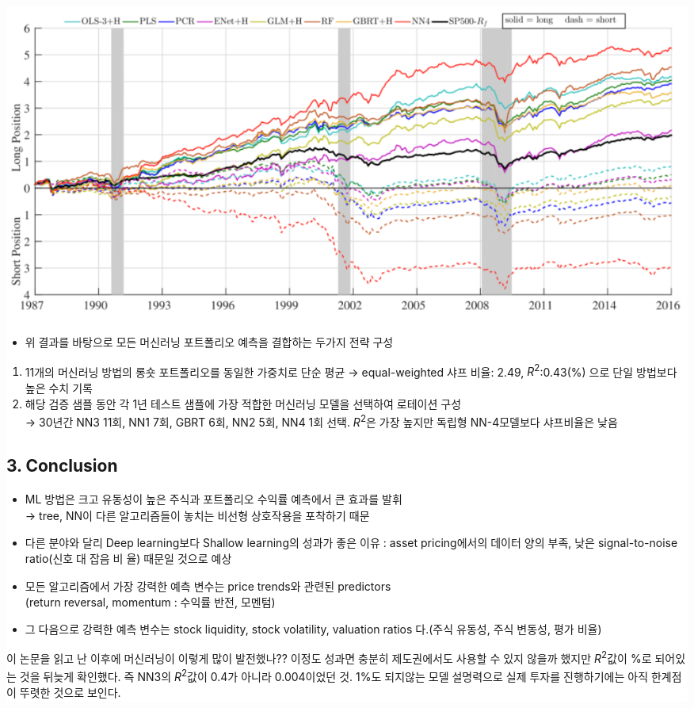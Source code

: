 
![image1.png](/assets/images/PO_HW12_image/image23.png)  

- 위 결과를 바탕으로 모든 머신러닝 포트폴리오 예측을 결합하는 두가지 전략 구성  
1. 11개의 머신러닝 방법의 롱숏 포트폴리오를 동일한 가중치로 단순 평균  → equal-weighted 샤프 비율: 2.49, $R^2$:0.43(%) 으로 단일 방법보다 높은 수치 기록  
2. 해당 검증 샘플 동안 각 1년 테스트 샘플에 가장 적합한 머신러닝 모델을 선택하여 로테이션 구성  
→ 30년간 NN3 11회, NN1 7회, GBRT 6회, NN2 5회, NN4 1회 선택. $R^2$은 가장 높지만 독립형 NN-4모델보다 샤프비율은 낮음  


## 3. Conclusion  

- ML 방법은 크고 유동성이 높은 주식과 포트폴리오 수익률 예측에서 큰 효과를 발휘  
→ tree, NN이 다른 알고리즘들이 놓치는 비선형 상호작용을 포착하기 때문  

- 다른 분야와 달리 Deep learning보다 Shallow learning의 성과가 좋은 이유 :
asset pricing에서의 데이터 양의 부족, 낮은 signal-to-noise ratio(신호 대 잡음 비
율) 때문일 것으로 예상    

- 모든 알고리즘에서 가장 강력한 예측 변수는 price trends와 관련된 predictors  
(return reversal, momentum : 수익률 반전, 모멘텀)  

- 그 다음으로 강력한 예측 변수는 stock liquidity, stock volatility, valuation ratios
다.(주식 유동성, 주식 변동성, 평가 비율)  


이 논문을 읽고 난 이후에 머신러닝이 이렇게 많이 발전했나?? 이정도 성과면 충분히 제도권에서도 사용할 수 있지 않을까 했지만 $R^2$값이 %로 되어있는 것을 뒤늦게 확인했다. 즉 NN3의 $R^2$값이 0.4가 아니라 0.004이었던 것. 1%도 되지않는 모델 설명력으로 실제 투자를 진행하기에는 아직 한계점이 뚜렷한 것으로 보인다.
